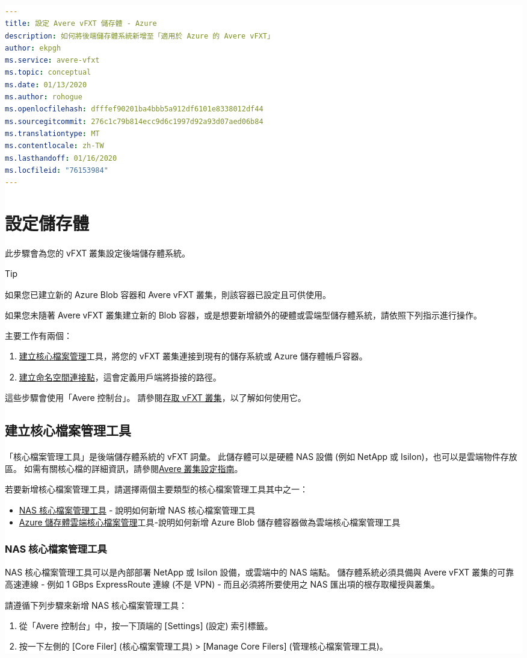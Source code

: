 ```yaml
---
title: 設定 Avere vFXT 儲存體 - Azure
description: 如何將後端儲存體系統新增至「適用於 Azure 的 Avere vFXT」
author: ekpgh
ms.service: avere-vfxt
ms.topic: conceptual
ms.date: 01/13/2020
ms.author: rohogue
ms.openlocfilehash: dfffef90201ba4bbb5a912df6101e8338012df44
ms.sourcegitcommit: 276c1c79b814ecc9d6c1997d92a93d07aed06b84
ms.translationtype: MT
ms.contentlocale: zh-TW
ms.lasthandoff: 01/16/2020
ms.locfileid: "76153984"
---
```

# <a name="configure-storage"></a>設定儲存體

此步驟會為您的 vFXT 叢集設定後端儲存體系統。

> [!TIP]
> 如果您已建立新的 Azure Blob 容器和 Avere vFXT 叢集，則該容器已設定且可供使用。

如果您未隨著 Avere vFXT 叢集建立新的 Blob 容器，或是想要新增額外的硬體或雲端型儲存體系統，請依照下列指示進行操作。

主要工作有兩個：

1. [建立核心檔案管理](#create-a-core-filer)工具，將您的 vFXT 叢集連接到現有的儲存系統或 Azure 儲存體帳戶容器。

1. [建立命名空間連接點](#create-a-junction)，這會定義用戶端將掛接的路徑。

這些步驟會使用「Avere 控制台」。 請參閱[存取 vFXT 叢集](avere-vfxt-cluster-gui.md)，以了解如何使用它。

## <a name="create-a-core-filer"></a>建立核心檔案管理工具

「核心檔案管理工具」是後端儲存體系統的 vFXT 詞彙。 此儲存體可以是硬體 NAS 設備 (例如 NetApp 或 Isilon)，也可以是雲端物件存放區。 如需有關核心檔的詳細資訊，請參閱[Avere 叢集設定指南](https://azure.github.io/Avere/legacy/ops_guide/4_7/html/settings_overview.html#managing-core-filers)。

若要新增核心檔案管理工具，請選擇兩個主要類型的核心檔案管理工具其中之一：

* [NAS 核心檔案管理工具](#nas-core-filer) - 說明如何新增 NAS 核心檔案管理工具
* [Azure 儲存體雲端核心檔案管理](#azure-blob-storage-cloud-core-filer)工具-說明如何新增 Azure Blob 儲存體容器做為雲端核心檔案管理工具

### <a name="nas-core-filer"></a>NAS 核心檔案管理工具

NAS 核心檔案管理工具可以是內部部署 NetApp 或 Isilon 設備，或雲端中的 NAS 端點。 儲存體系統必須具備與 Avere vFXT 叢集的可靠高速連線 - 例如 1 GBps ExpressRoute 連線 (不是 VPN) - 而且必須將所要使用之 NAS 匯出項的根存取權授與叢集。

請遵循下列步驟來新增 NAS 核心檔案管理工具：

1. 從「Avere 控制台」中，按一下頂端的 [Settings] \(設定\) 索引標籤。

1. 按一下左側的 [Core Filer] \(核心檔案管理工具\) > [Manage Core Filers] \(管理核心檔案管理工具\)。
